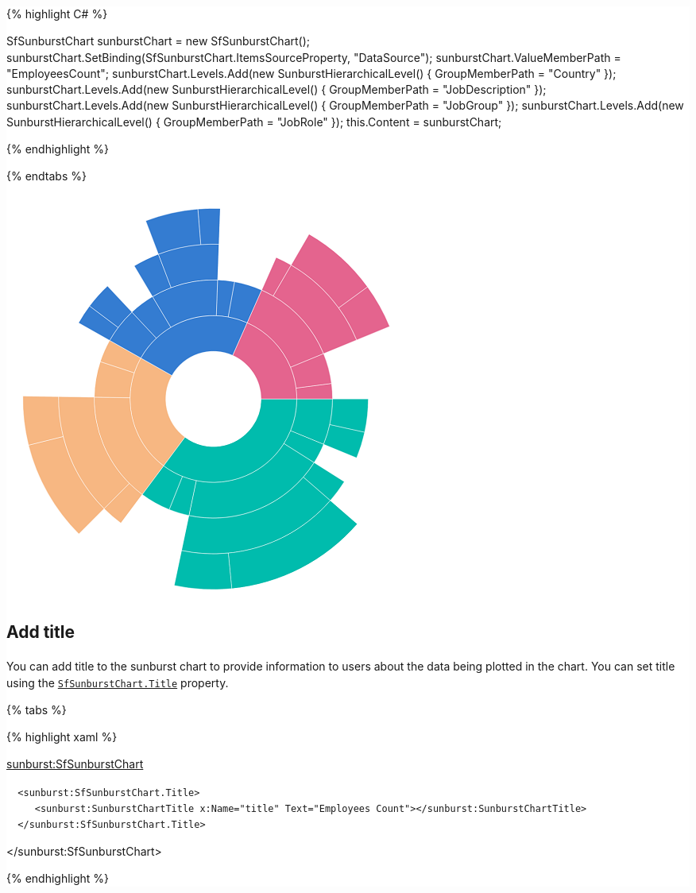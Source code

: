 {% highlight C# %}

  SfSunburstChart sunburstChart = new SfSunburstChart();           
  sunburstChart.SetBinding(SfSunburstChart.ItemsSourceProperty, "DataSource");
  sunburstChart.ValueMemberPath = "EmployeesCount";
  sunburstChart.Levels.Add(new SunburstHierarchicalLevel() { GroupMemberPath = "Country" });
  sunburstChart.Levels.Add(new SunburstHierarchicalLevel() { GroupMemberPath = "JobDescription" });
  sunburstChart.Levels.Add(new SunburstHierarchicalLevel() { GroupMemberPath = "JobGroup" });
  sunburstChart.Levels.Add(new SunburstHierarchicalLevel() { GroupMemberPath = "JobRole" });
  this.Content = sunburstChart;

{% endhighlight %}

{% endtabs %}

![SfSunburstChart](Getting-Started_images/DataSource.png)

## Add title

You can add title to the sunburst chart to provide information to users about the data being plotted in the chart. You can set title using the [`SfSunburstChart.Title`](https://help.syncfusion.com/cr/cref_files/xamarin/Syncfusion.SfSunburstChart.XForms~Syncfusion.SfSunburstChart.XForms.SfSunburstChart~Title.html) property.

{% tabs %} 

{% highlight xaml %}

  <sunburst:SfSunburstChart>    

      <sunburst:SfSunburstChart.Title>
         <sunburst:SunburstChartTitle x:Name="title" Text="Employees Count"></sunburst:SunburstChartTitle>
      </sunburst:SfSunburstChart.Title> 

  </sunburst:SfSunburstChart>

{% endhighlight %}

